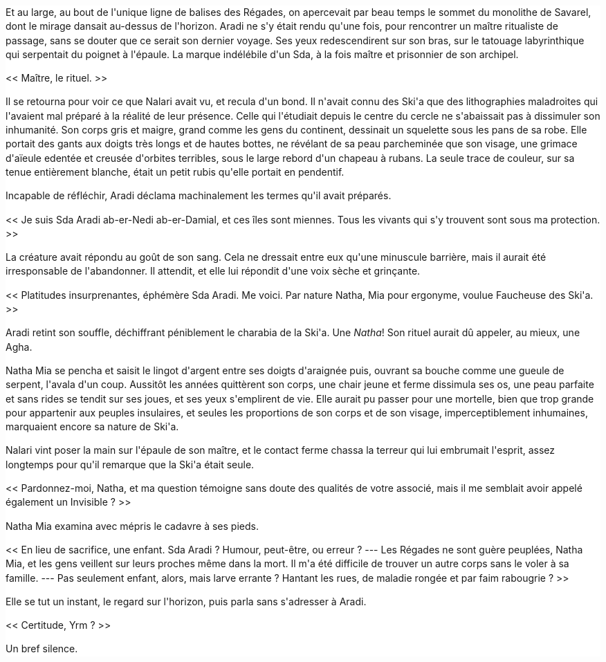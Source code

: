 Et au large, au bout de l'unique ligne de balises des Régades, on apercevait par beau temps le sommet du monolithe de Savarel, dont le mirage dansait au-dessus de l'horizon. Aradi ne s'y était rendu qu'une fois, pour rencontrer un maître ritualiste de passage, sans se douter que ce serait son dernier voyage. Ses yeux redescendirent sur son bras, sur le tatouage labyrinthique qui serpentait du poignet à l'épaule. La marque indélébile d'un Sda, à la fois maître et prisonnier de son archipel. 

<< Maître, le rituel. >>

Il se retourna pour voir ce que Nalari avait vu, et recula d'un bond. Il n'avait connu des Ski'a que des lithographies maladroites qui l'avaient mal préparé à la réalité de leur présence. Celle qui l'étudiait depuis le centre du cercle ne s'abaissait pas à dissimuler son inhumanité. Son corps gris et maigre, grand comme les gens du continent, dessinait un squelette sous les pans de sa robe. Elle portait des gants aux doigts très longs et de hautes bottes, ne révélant de sa peau parcheminée que son visage, une grimace d'aïeule edentée et creusée d'orbites terribles, sous le large rebord d'un chapeau à rubans. La seule trace de couleur, sur sa tenue entièrement blanche, était un petit rubis qu'elle portait en pendentif. 

Incapable de réfléchir, Aradi déclama machinalement les termes qu'il avait préparés.

<< Je suis Sda Aradi ab-er-Nedi ab-er-Damial, et ces îles sont miennes. Tous les vivants qui s'y trouvent sont sous ma protection. >>

La créature avait répondu au goût de son sang. Cela ne dressait entre eux qu'une minuscule barrière, mais il aurait été irresponsable de l'abandonner. Il attendit, et elle lui répondit d'une voix sèche et grinçante. 

<< Platitudes insurprenantes, éphémère Sda Aradi. Me voici. Par nature Natha, Mia pour ergonyme, voulue Faucheuse des Ski'a. >>

Aradi retint son souffle, déchiffrant péniblement le charabia de la Ski'a. Une *Natha*! Son rituel aurait dû appeler, au mieux, une Agha.

Natha Mia se pencha et saisit le lingot d'argent entre ses doigts d'araignée puis, ouvrant sa bouche comme une gueule de serpent, l'avala d'un coup. Aussitôt les années quittèrent son corps, une chair jeune et ferme dissimula ses os, une peau parfaite et sans rides se tendit sur ses joues, et ses yeux s'emplirent de vie. Elle aurait pu passer pour une mortelle, bien que trop grande pour appartenir aux peuples insulaires, et seules les proportions de son corps et de son visage, imperceptiblement inhumaines, marquaient encore sa nature de Ski'a.

Nalari vint poser la main sur l'épaule de son maître, et le contact ferme chassa la terreur qui lui embrumait l'esprit, assez longtemps pour qu'il remarque que la Ski'a était seule. 

<< Pardonnez-moi, Natha, et ma question témoigne sans doute des qualités de votre associé, mais il me semblait avoir appelé également un Invisible ? >>

Natha Mia examina avec mépris le cadavre à ses pieds.

<< En lieu de sacrifice, une enfant. Sda Aradi ? Humour, peut-être, ou erreur ?
--- Les Régades ne sont guère peuplées, Natha Mia, et les gens veillent sur leurs proches même dans la mort. Il m'a été difficile de trouver un autre corps sans le voler à sa famille.
--- Pas seulement enfant, alors, mais larve errante ? Hantant les rues, de maladie rongée et par faim rabougrie ? >>

Elle se tut un instant, le regard sur l'horizon, puis parla sans s'adresser à Aradi. 

<< Certitude, Yrm ? >>

Un bref silence. 
